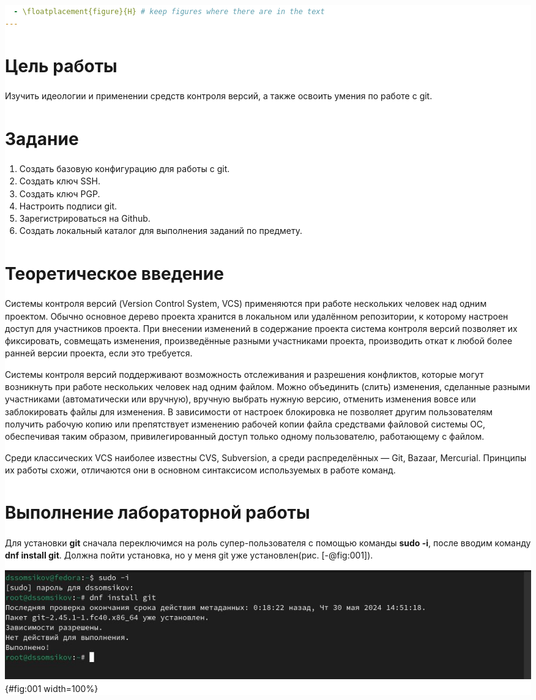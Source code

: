 ```yaml
  - \floatplacement{figure}{H} # keep figures where there are in the text
---
```


# Цель работы

Изучить идеологии и применении средств контроля версий, а также освоить умения по работе с git. 

# Задание

1. Создать базовую конфигурацию для работы с git.
2. Создать ключ SSH.
3. Создать ключ PGP.
4. Настроить подписи git.
5. Зарегистрироваться на Github.
6. Создать локальный каталог для выполнения заданий по предмету.

# Теоретическое введение

Системы контроля версий (Version Control System, VCS) применяются при работе нескольких человек над одним проектом. Обычно основное дерево проекта хранится в локальном или удалённом репозитории, к которому настроен доступ для участников проекта. При внесении изменений в содержание проекта система контроля версий позволяет их фиксировать, совмещать изменения, произведённые разными участниками проекта, производить откат к любой более ранней версии проекта, если это требуется.

Системы контроля версий поддерживают возможность отслеживания и разрешения конфликтов, которые могут возникнуть при работе нескольких человек над одним файлом. Можно объединить (слить) изменения, сделанные разными участниками (автоматически или вручную), вручную выбрать нужную версию, отменить изменения вовсе или заблокировать файлы для изменения. В зависимости от настроек блокировка не позволяет другим пользователям получить рабочую копию или препятствует изменению рабочей копии файла средствами файловой системы ОС, обеспечивая таким образом, привилегированный доступ только одному пользователю, работающему с файлом.

Среди классических VCS наиболее известны CVS, Subversion, а среди распределённых — Git, Bazaar, Mercurial. Принципы их работы схожи, отличаются они в основном синтаксисом используемых в работе команд.

# Выполнение лабораторной работы

Для установки **git** сначала переключимся на роль супер-пользователя с помощью команды **sudo -i**, после вводим команду **dnf install git**. Должна пойти установка, но у меня git уже установлен(рис. [-@fig:001]).

![Установка git](image/1.jpg ){#fig:001 width=100%}
